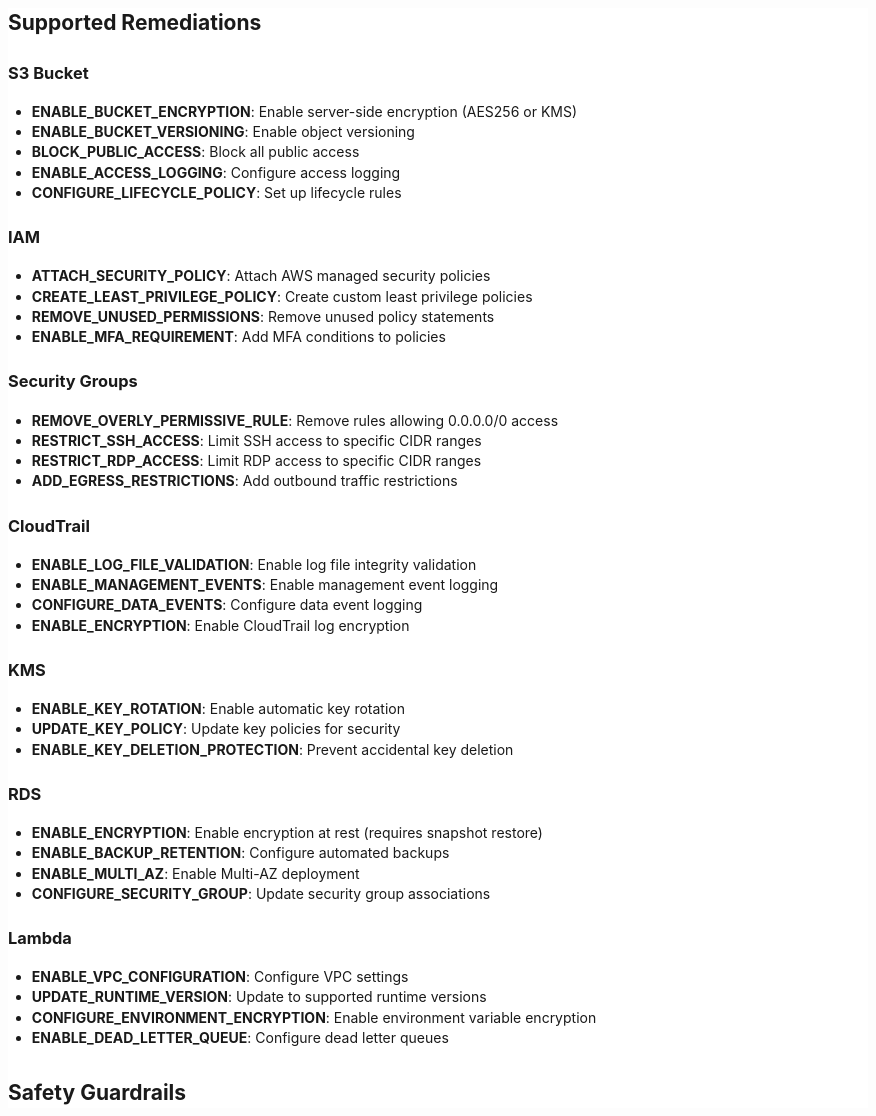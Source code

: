 ```json
```

## Supported Remediations

### S3 Bucket
- **ENABLE_BUCKET_ENCRYPTION**: Enable server-side encryption (AES256 or KMS)
- **ENABLE_BUCKET_VERSIONING**: Enable object versioning
- **BLOCK_PUBLIC_ACCESS**: Block all public access
- **ENABLE_ACCESS_LOGGING**: Configure access logging
- **CONFIGURE_LIFECYCLE_POLICY**: Set up lifecycle rules

### IAM
- **ATTACH_SECURITY_POLICY**: Attach AWS managed security policies
- **CREATE_LEAST_PRIVILEGE_POLICY**: Create custom least privilege policies
- **REMOVE_UNUSED_PERMISSIONS**: Remove unused policy statements
- **ENABLE_MFA_REQUIREMENT**: Add MFA conditions to policies

### Security Groups
- **REMOVE_OVERLY_PERMISSIVE_RULE**: Remove rules allowing 0.0.0.0/0 access
- **RESTRICT_SSH_ACCESS**: Limit SSH access to specific CIDR ranges
- **RESTRICT_RDP_ACCESS**: Limit RDP access to specific CIDR ranges
- **ADD_EGRESS_RESTRICTIONS**: Add outbound traffic restrictions

### CloudTrail
- **ENABLE_LOG_FILE_VALIDATION**: Enable log file integrity validation
- **ENABLE_MANAGEMENT_EVENTS**: Enable management event logging
- **CONFIGURE_DATA_EVENTS**: Configure data event logging
- **ENABLE_ENCRYPTION**: Enable CloudTrail log encryption

### KMS
- **ENABLE_KEY_ROTATION**: Enable automatic key rotation
- **UPDATE_KEY_POLICY**: Update key policies for security
- **ENABLE_KEY_DELETION_PROTECTION**: Prevent accidental key deletion

### RDS
- **ENABLE_ENCRYPTION**: Enable encryption at rest (requires snapshot restore)
- **ENABLE_BACKUP_RETENTION**: Configure automated backups
- **ENABLE_MULTI_AZ**: Enable Multi-AZ deployment
- **CONFIGURE_SECURITY_GROUP**: Update security group associations

### Lambda
- **ENABLE_VPC_CONFIGURATION**: Configure VPC settings
- **UPDATE_RUNTIME_VERSION**: Update to supported runtime versions
- **CONFIGURE_ENVIRONMENT_ENCRYPTION**: Enable environment variable encryption
- **ENABLE_DEAD_LETTER_QUEUE**: Configure dead letter queues

## Safety Guardrails
